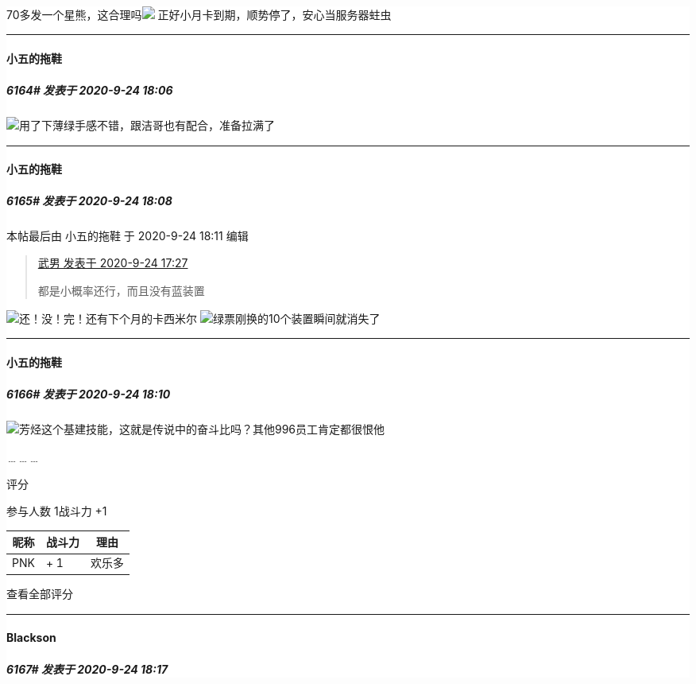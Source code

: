 
70多发一个星熊，这合理吗<img src="https://static.saraba1st.com/image/smiley/face2017/003.png" referrerpolicy="no-referrer">
正好小月卡到期，顺势停了，安心当服务器蛀虫


-----

####  小五的拖鞋  
##### 6164#       发表于 2020-9-24 18:06


<img src="https://static.saraba1st.com/image/smiley/face2017/072.png" referrerpolicy="no-referrer">用了下薄绿手感不错，跟洁哥也有配合，准备拉满了


-----

####  小五的拖鞋  
##### 6165#       发表于 2020-9-24 18:08


 本帖最后由 小五的拖鞋 于 2020-9-24 18:11 编辑 
<blockquote><a href="httphttps://bbs.saraba1st.com/2b/forum.php?mod=redirect&amp;goto=findpost&amp;pid=48839207&amp;ptid=1937785" target="_blank">武男 发表于 2020-9-24 17:27</a>

都是小概率还行，而且没有蓝装置</blockquote>
<img src="https://static.saraba1st.com/image/smiley/face2017/001.png" referrerpolicy="no-referrer">还！没！完！还有下个月的卡西米尔
<img src="https://static.saraba1st.com/image/smiley/face2017/119.png" referrerpolicy="no-referrer">绿票刚换的10个装置瞬间就消失了


-----

####  小五的拖鞋  
##### 6166#       发表于 2020-9-24 18:10


<img src="https://static.saraba1st.com/image/smiley/face2017/067.png" referrerpolicy="no-referrer">芳烃这个基建技能，这就是传说中的奋斗比吗？其他996员工肯定都很恨他


﹍﹍﹍

评分


 参与人数 1战斗力 +1

|昵称|战斗力|理由|
|----|---|---|
| PNK| + 1|欢乐多|


查看全部评分


-----

####  Blackson  
##### 6167#       发表于 2020-9-24 18:17
